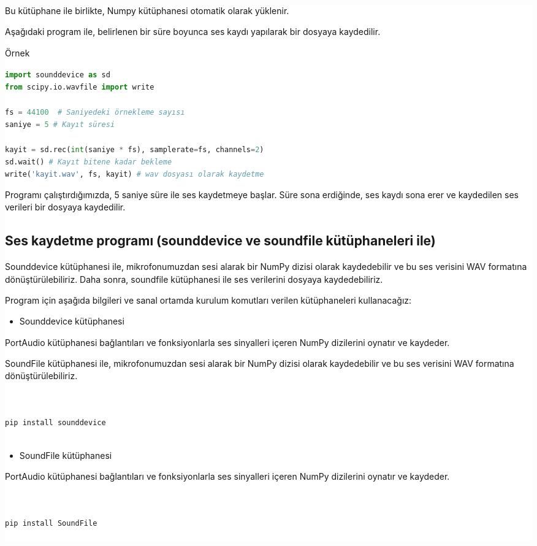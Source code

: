Bu kütüphane ile birlikte, Numpy kütüphanesi otomatik olarak yüklenir.

Aşağıdaki program ile, belirlenen bir süre boyunca ses kaydı yapılarak bir dosyaya kaydedilir.

Örnek

```py
import sounddevice as sd
from scipy.io.wavfile import write

fs = 44100  # Saniyedeki örnekleme sayısı
saniye = 5 # Kayıt süresi

kayit = sd.rec(int(saniye * fs), samplerate=fs, channels=2)
sd.wait() # Kayıt bitene kadar bekleme
write('kayit.wav', fs, kayit) # wav dosyası olarak kaydetme 


```

Programı çalıştırdığımızda, 5 saniye süre ile ses kaydetmeye başlar. Süre sona erdiğinde, ses kaydı sona erer ve kaydedilen ses verileri bir dosyaya kaydedilir.

## Ses kaydetme programı (sounddevice ve soundfile kütüphaneleri ile)

Sounddevice kütüphanesi ile, mikrofonumuzdan sesi alarak bir NumPy dizisi olarak kaydedebilir ve bu ses verisini WAV formatına dönüştürülebiliriz. Daha sonra, soundfile kütüphanesi ile ses verilerini dosyaya kaydedebiliriz.

Program için aşağıda bilgileri ve sanal ortamda kurulum komutları verilen kütüphaneleri kullanacağız:

- Sounddevice kütüphanesi

PortAudio kütüphanesi bağlantıları ve fonksiyonlarla ses sinyalleri içeren NumPy dizilerini oynatır ve kaydeder.

SoundFile kütüphanesi ile, mikrofonumuzdan sesi alarak bir NumPy dizisi olarak kaydedebilir ve bu ses verisini WAV formatına dönüştürülebiliriz.

```


pip install sounddevice


```

- SoundFile kütüphanesi

PortAudio kütüphanesi bağlantıları ve fonksiyonlarla ses sinyalleri içeren NumPy dizilerini oynatır ve kaydeder.

```


pip install SoundFile


```
